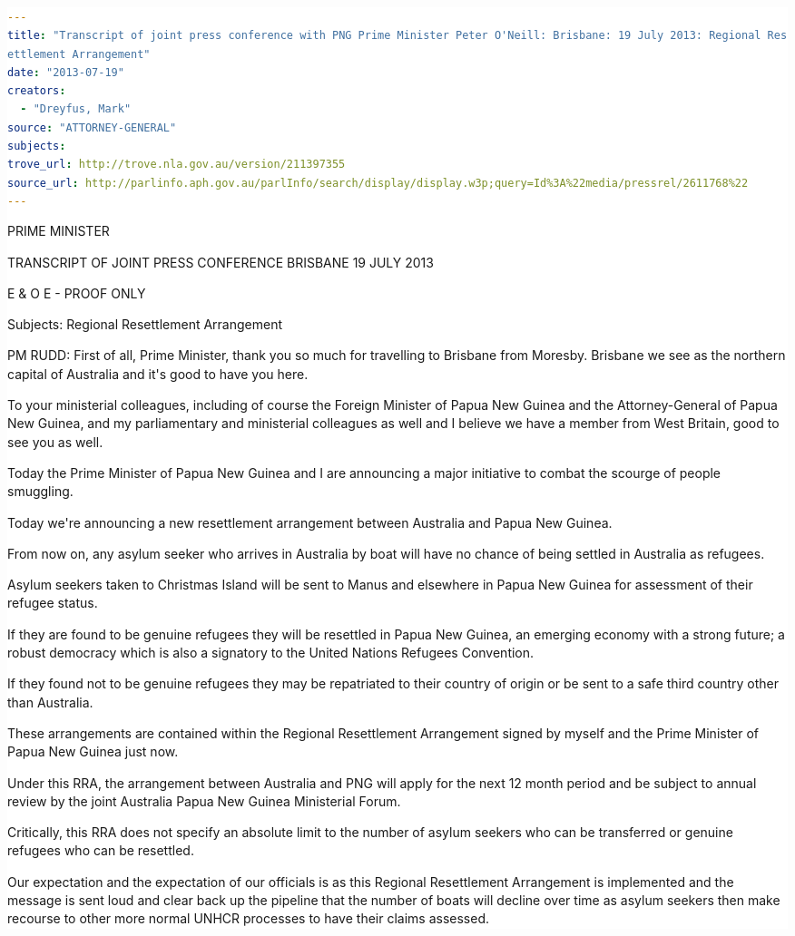 ```yaml
---
title: "Transcript of joint press conference with PNG Prime Minister Peter O'Neill: Brisbane: 19 July 2013: Regional Resettlement Arrangement"
date: "2013-07-19"
creators:
  - "Dreyfus, Mark"
source: "ATTORNEY-GENERAL"
subjects:
trove_url: http://trove.nla.gov.au/version/211397355
source_url: http://parlinfo.aph.gov.au/parlInfo/search/display/display.w3p;query=Id%3A%22media/pressrel/2611768%22
---
```


 PRIME MINISTER   

 TRANSCRIPT OF JOINT PRESS CONFERENCE  BRISBANE  19 JULY 2013   

 E & O E - PROOF ONLY   

 Subjects:      Regional Resettlement Arrangement   

 PM RUDD: First of all, Prime Minister, thank you so much for travelling to Brisbane  from Moresby. Brisbane we see as the northern capital of Australia and it's good to  have you here.    

 To your ministerial colleagues, including of course the Foreign Minister of Papua  New Guinea and the Attorney-General of Papua New Guinea, and my parliamentary  and ministerial colleagues as well and I believe we have a member from West  Britain, good to see you as well.    

 Today the Prime Minister of Papua New Guinea and I are announcing a major  initiative to combat the scourge of people smuggling.    

 Today we're announcing a new resettlement arrangement between Australia and  Papua New Guinea.    

 From now on, any asylum seeker who arrives in Australia by boat will have no  chance of being settled in Australia as refugees.    

 Asylum seekers taken to Christmas Island will be sent to Manus and elsewhere in  Papua New Guinea for assessment of their refugee status.    

 If they are found to be genuine refugees they will be resettled in Papua New Guinea,  an emerging economy with a strong future; a robust democracy which is also a  signatory to the United Nations Refugees Convention.    

 If they found not to be genuine refugees they may be repatriated to their country of  origin or be sent to a safe third country other than Australia.    

 These arrangements are contained within the Regional Resettlement Arrangement  signed by myself and the Prime Minister of Papua New Guinea just now.    

 Under this RRA, the arrangement between Australia and PNG will apply for the next  12 month period and be subject to annual review by the joint Australia Papua New  Guinea Ministerial Forum.    

 Critically, this RRA does not specify an absolute limit to the number of asylum  seekers who can be transferred or genuine refugees who can be resettled.    

 Our expectation and the expectation of our officials is as this Regional Resettlement  Arrangement is implemented and the message is sent loud and clear back up the  pipeline that the number of boats will decline over time as asylum seekers then make  recourse to other more normal UNHCR processes to have their claims assessed.    
